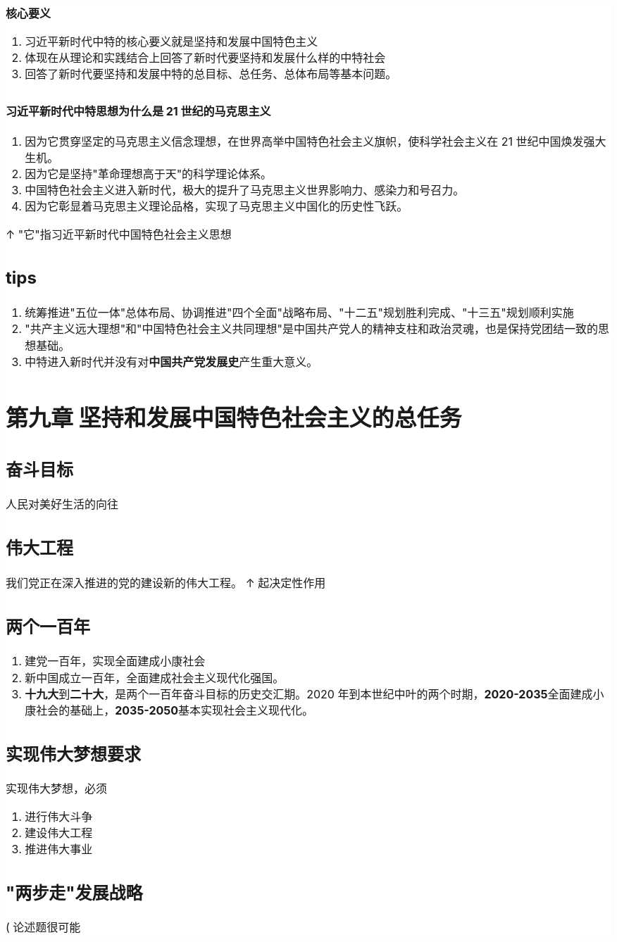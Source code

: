 ### <font size=3>核心要义

1. 习近平新时代中特的核心要义就是坚持和发展中国特色主义
2. 体现在从理论和实践结合上回答了新时代要坚持和发展什么样的中特社会
3. 回答了新时代要坚持和发展中特的总目标、总任务、总体布局等基本问题。

### <font size=3>习近平新时代中特思想为什么是 21 世纪的马克思主义

1. 因为它贯穿坚定的马克思主义信念理想，在世界高举中国特色社会主义旗帜，使科学社会主义在 21 世纪中国焕发强大生机。
2. 因为它是坚持\"革命理想高于天\"的科学理论体系。
3. 中国特色社会主义进入新时代，极大的提升了马克思主义世界影响力、感染力和号召力。
4. 因为它彰显着马克思主义理论品格，实现了马克思主义中国化的历史性飞跃。

↑ \"它\"指习近平新时代中国特色社会主义思想

## tips

1. 统筹推进\"五位一体\"总体布局、协调推进\"四个全面\"战略布局、\"十二五\"规划胜利完成、\"十三五\"规划顺利实施
2. \"共产主义远大理想\"和\"中国特色社会主义共同理想\"是中国共产党人的精神支柱和政治灵魂，也是保持党团结一致的思想基础。
3. 中特进入新时代并没有对**中国共产党发展史**产生重大意义。

# 第九章 坚持和发展中国特色社会主义的总任务

## 奋斗目标

人民对美好生活的向往

## 伟大工程

我们党正在深入推进的党的建设新的伟大工程。
↑ 起决定性作用

## 两个一百年

1. 建党一百年，实现全面建成小康社会
2. 新中国成立一百年，全面建成社会主义现代化强国。
3. **十九大**到**二十大**，是两个一百年奋斗目标的历史交汇期。2020 年到本世纪中叶的两个时期，**2020-2035**全面建成小康社会的基础上，**2035-2050**基本实现社会主义现代化。

## 实现伟大梦想要求

实现伟大梦想，必须

1. 进行伟大斗争
2. 建设伟大工程
3. 推进伟大事业

## \"两步走\"发展战略

( 论述题很可能

